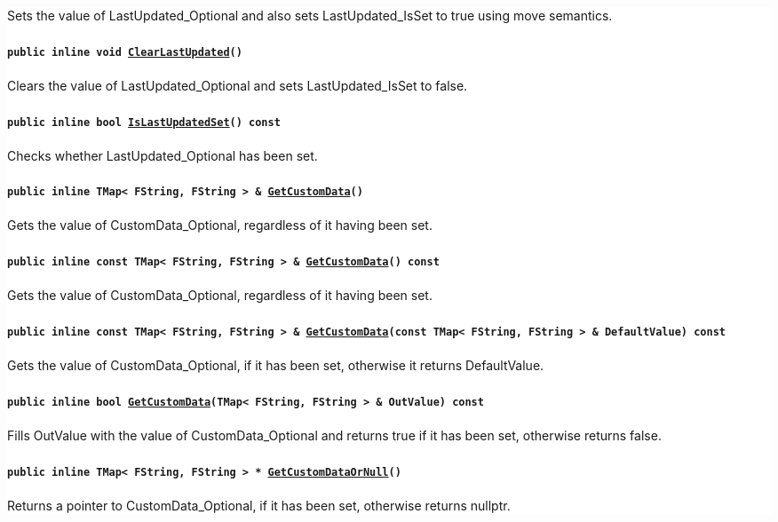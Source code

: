 Sets the value of LastUpdated_Optional and also sets LastUpdated_IsSet to true using move semantics.

#### `public inline void `[`ClearLastUpdated`](#structFRHAPI__PlayerDeserterStatus_1aa3f49a37da22919a8848dd3b3f2654b5)`()` <a id="structFRHAPI__PlayerDeserterStatus_1aa3f49a37da22919a8848dd3b3f2654b5"></a>

Clears the value of LastUpdated_Optional and sets LastUpdated_IsSet to false.

#### `public inline bool `[`IsLastUpdatedSet`](#structFRHAPI__PlayerDeserterStatus_1a32bd0521da49ff6fa5d7ca6905055019)`() const` <a id="structFRHAPI__PlayerDeserterStatus_1a32bd0521da49ff6fa5d7ca6905055019"></a>

Checks whether LastUpdated_Optional has been set.

#### `public inline TMap< FString, FString > & `[`GetCustomData`](#structFRHAPI__PlayerDeserterStatus_1a46474b781a7cb6dacf64697f1b0ec44f)`()` <a id="structFRHAPI__PlayerDeserterStatus_1a46474b781a7cb6dacf64697f1b0ec44f"></a>

Gets the value of CustomData_Optional, regardless of it having been set.

#### `public inline const TMap< FString, FString > & `[`GetCustomData`](#structFRHAPI__PlayerDeserterStatus_1ad9e45bba0216771e4d7d26cd074cda3f)`() const` <a id="structFRHAPI__PlayerDeserterStatus_1ad9e45bba0216771e4d7d26cd074cda3f"></a>

Gets the value of CustomData_Optional, regardless of it having been set.

#### `public inline const TMap< FString, FString > & `[`GetCustomData`](#structFRHAPI__PlayerDeserterStatus_1a394541f6c26faef6267f5abf168f18f4)`(const TMap< FString, FString > & DefaultValue) const` <a id="structFRHAPI__PlayerDeserterStatus_1a394541f6c26faef6267f5abf168f18f4"></a>

Gets the value of CustomData_Optional, if it has been set, otherwise it returns DefaultValue.

#### `public inline bool `[`GetCustomData`](#structFRHAPI__PlayerDeserterStatus_1a7543db3e6ad3caf856884b1e72618b9c)`(TMap< FString, FString > & OutValue) const` <a id="structFRHAPI__PlayerDeserterStatus_1a7543db3e6ad3caf856884b1e72618b9c"></a>

Fills OutValue with the value of CustomData_Optional and returns true if it has been set, otherwise returns false.

#### `public inline TMap< FString, FString > * `[`GetCustomDataOrNull`](#structFRHAPI__PlayerDeserterStatus_1abdf5521e47cfb6ce412d169db9df640a)`()` <a id="structFRHAPI__PlayerDeserterStatus_1abdf5521e47cfb6ce412d169db9df640a"></a>

Returns a pointer to CustomData_Optional, if it has been set, otherwise returns nullptr.
